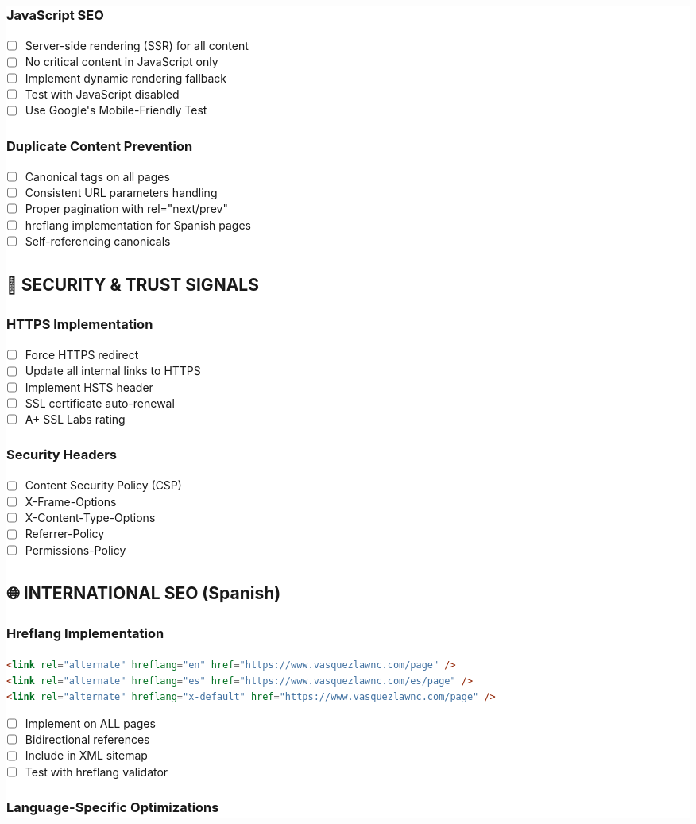 ### JavaScript SEO

- [ ] Server-side rendering (SSR) for all content
- [ ] No critical content in JavaScript only
- [ ] Implement dynamic rendering fallback
- [ ] Test with JavaScript disabled
- [ ] Use Google's Mobile-Friendly Test

### Duplicate Content Prevention

- [ ] Canonical tags on all pages
- [ ] Consistent URL parameters handling
- [ ] Proper pagination with rel="next/prev"
- [ ] hreflang implementation for Spanish pages
- [ ] Self-referencing canonicals

## 🔐 SECURITY & TRUST SIGNALS

### HTTPS Implementation

- [ ] Force HTTPS redirect
- [ ] Update all internal links to HTTPS
- [ ] Implement HSTS header
- [ ] SSL certificate auto-renewal
- [ ] A+ SSL Labs rating

### Security Headers

- [ ] Content Security Policy (CSP)
- [ ] X-Frame-Options
- [ ] X-Content-Type-Options
- [ ] Referrer-Policy
- [ ] Permissions-Policy

## 🌐 INTERNATIONAL SEO (Spanish)

### Hreflang Implementation

```html
<link rel="alternate" hreflang="en" href="https://www.vasquezlawnc.com/page" />
<link rel="alternate" hreflang="es" href="https://www.vasquezlawnc.com/es/page" />
<link rel="alternate" hreflang="x-default" href="https://www.vasquezlawnc.com/page" />
```

- [ ] Implement on ALL pages
- [ ] Bidirectional references
- [ ] Include in XML sitemap
- [ ] Test with hreflang validator

### Language-Specific Optimizations
